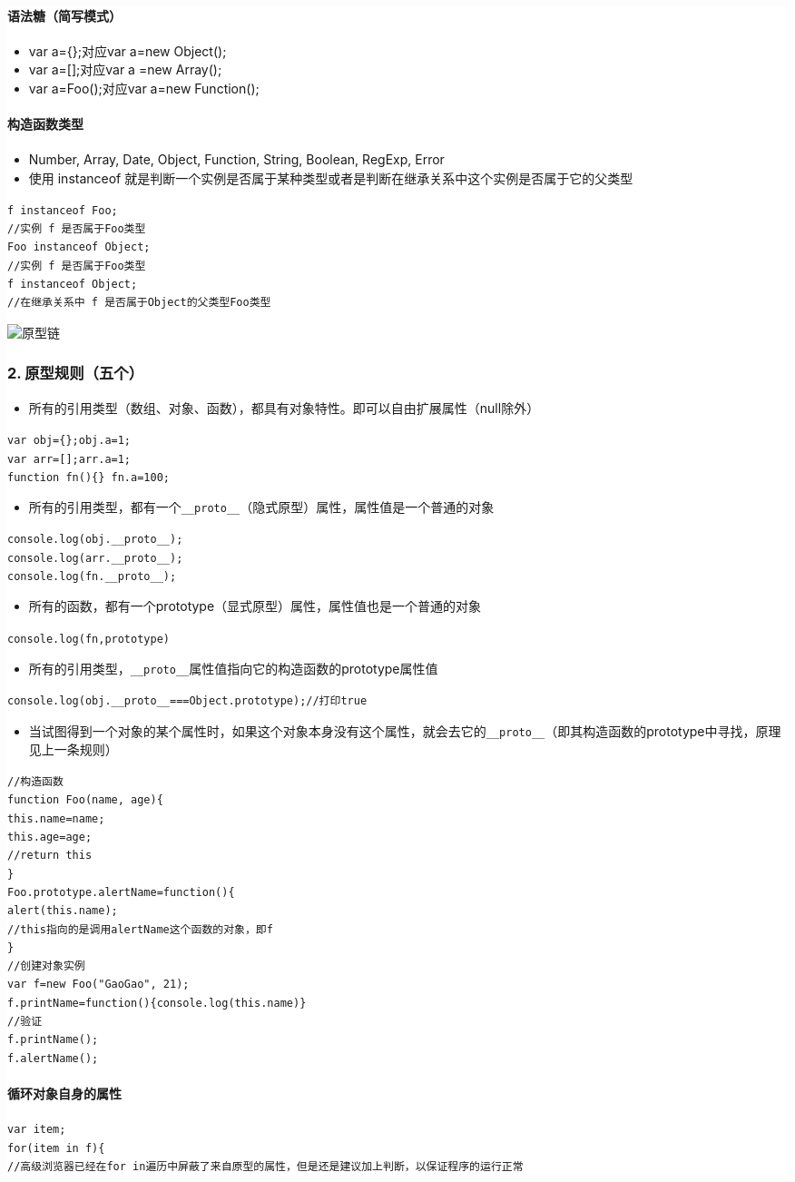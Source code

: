 #### 语法糖（简写模式）
- var a={};对应var a=new Object();
- var a=[];对应var a =new Array();
- var a=Foo();对应var a=new Function();

#### 构造函数类型
- Number, Array, Date, Object, Function, String, Boolean, RegExp, Error
- 使用 instanceof 就是判断一个实例是否属于某种类型或者是判断在继承关系中这个实例是否属于它的父类型
```
f instanceof Foo;
//实例 f 是否属于Foo类型
Foo instanceof Object;
//实例 f 是否属于Foo类型
f instanceof Object;
//在继承关系中 f 是否属于Object的父类型Foo类型
```

![原型链](http://upload-images.jianshu.io/upload_images/5150805-3de7e836735addcc.png?imageMogr2/auto-orient/strip%7CimageView2/2/w/1240)


### 2. 原型规则（五个）
- 所有的引用类型（数组、对象、函数），都具有对象特性。即可以自由扩展属性（null除外）
```
var obj={};obj.a=1;
var arr=[];arr.a=1;
function fn(){} fn.a=100;
```
- 所有的引用类型，都有一个`__proto__`（隐式原型）属性，属性值是一个普通的对象
```
console.log(obj.__proto__);
console.log(arr.__proto__);
console.log(fn.__proto__);
```
- 所有的函数，都有一个prototype（显式原型）属性，属性值也是一个普通的对象
```
console.log(fn,prototype)
```
- 所有的引用类型，`__proto__`属性值指向它的构造函数的prototype属性值
```
console.log(obj.__proto__===Object.prototype);//打印true
```
- 当试图得到一个对象的某个属性时，如果这个对象本身没有这个属性，就会去它的`__proto__`（即其构造函数的prototype中寻找，原理见上一条规则）
```
//构造函数
function Foo(name, age){
this.name=name;
this.age=age;
//return this
}
Foo.prototype.alertName=function(){
alert(this.name);
//this指向的是调用alertName这个函数的对象，即f
}
//创建对象实例
var f=new Foo("GaoGao", 21);
f.printName=function(){console.log(this.name)}
//验证
f.printName();
f.alertName();
```
#### 循环对象自身的属性
```
var item;
for(item in f){
//高级浏览器已经在for in遍历中屏蔽了来自原型的属性，但是还是建议加上判断，以保证程序的运行正常
```